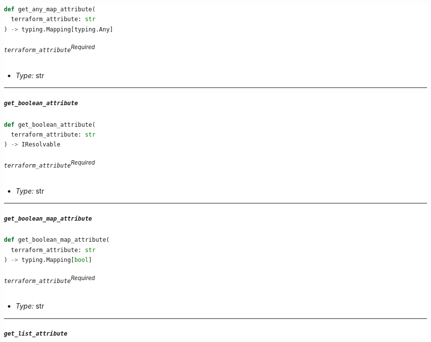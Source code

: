```python
def get_any_map_attribute(
  terraform_attribute: str
) -> typing.Mapping[typing.Any]
```

###### `terraform_attribute`<sup>Required</sup> <a name="terraform_attribute" id="@cdktf/provider-okta.dataOktaApps.DataOktaAppsAppsVisibilityOutputReference.getAnyMapAttribute.parameter.terraformAttribute"></a>

- *Type:* str

---

##### `get_boolean_attribute` <a name="get_boolean_attribute" id="@cdktf/provider-okta.dataOktaApps.DataOktaAppsAppsVisibilityOutputReference.getBooleanAttribute"></a>

```python
def get_boolean_attribute(
  terraform_attribute: str
) -> IResolvable
```

###### `terraform_attribute`<sup>Required</sup> <a name="terraform_attribute" id="@cdktf/provider-okta.dataOktaApps.DataOktaAppsAppsVisibilityOutputReference.getBooleanAttribute.parameter.terraformAttribute"></a>

- *Type:* str

---

##### `get_boolean_map_attribute` <a name="get_boolean_map_attribute" id="@cdktf/provider-okta.dataOktaApps.DataOktaAppsAppsVisibilityOutputReference.getBooleanMapAttribute"></a>

```python
def get_boolean_map_attribute(
  terraform_attribute: str
) -> typing.Mapping[bool]
```

###### `terraform_attribute`<sup>Required</sup> <a name="terraform_attribute" id="@cdktf/provider-okta.dataOktaApps.DataOktaAppsAppsVisibilityOutputReference.getBooleanMapAttribute.parameter.terraformAttribute"></a>

- *Type:* str

---

##### `get_list_attribute` <a name="get_list_attribute" id="@cdktf/provider-okta.dataOktaApps.DataOktaAppsAppsVisibilityOutputReference.getListAttribute"></a>
